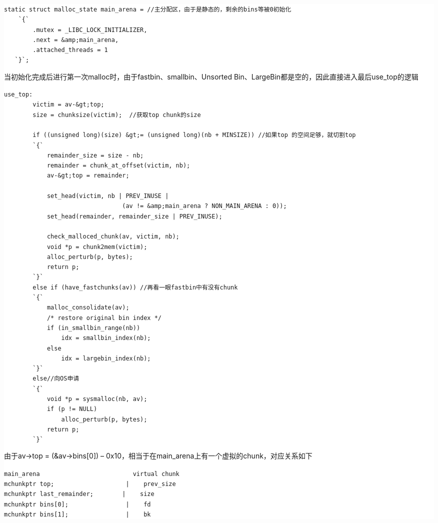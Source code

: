 ```
static struct malloc_state main_arena = //主分配区，由于是静态的，剩余的bins等被0初始化
    `{`
        .mutex = _LIBC_LOCK_INITIALIZER,
        .next = &amp;main_arena,
        .attached_threads = 1
   `}`;
```

当初始化完成后进行第一次malloc时，由于fastbin、smallbin、Unsorted Bin、LargeBin都是空的，因此直接进入最后use_top的逻辑

```
use_top:
        victim = av-&gt;top;
        size = chunksize(victim);  //获取top chunk的size

        if ((unsigned long)(size) &gt;= (unsigned long)(nb + MINSIZE)) //如果top 的空间足够，就切割top
        `{`
            remainder_size = size - nb;             
            remainder = chunk_at_offset(victim, nb); 
            av-&gt;top = remainder;                     

            set_head(victim, nb | PREV_INUSE |
                                 (av != &amp;main_arena ? NON_MAIN_ARENA : 0));
            set_head(remainder, remainder_size | PREV_INUSE);

            check_malloced_chunk(av, victim, nb);
            void *p = chunk2mem(victim);
            alloc_perturb(p, bytes);
            return p;
        `}`
        else if (have_fastchunks(av)) //再看一眼fastbin中有没有chunk
        `{`
            malloc_consolidate(av);
            /* restore original bin index */
            if (in_smallbin_range(nb))
                idx = smallbin_index(nb);
            else
                idx = largebin_index(nb);
        `}`
        else//向OS申请
        `{`
            void *p = sysmalloc(nb, av);
            if (p != NULL)
                alloc_perturb(p, bytes);
            return p;
        `}`
```

由于av-&gt;top = (&amp;av-&gt;bins[0]) – 0x10，相当于在main_arena上有一个虚拟的chunk，对应关系如下

```
main_arena                          virtual chunk
mchunkptr top;                    |    prev_size    
mchunkptr last_remainder;        |    size
mchunkptr bins[0];                |    fd
mchunkptr bins[1];                |    bk
```
